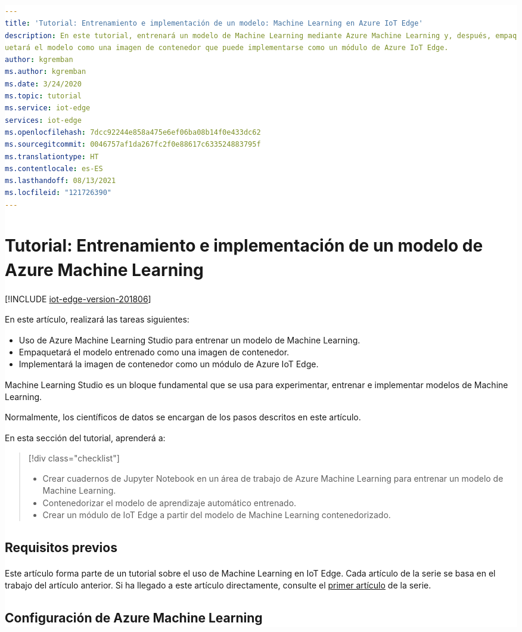 ```yaml
---
title: 'Tutorial: Entrenamiento e implementación de un modelo: Machine Learning en Azure IoT Edge'
description: En este tutorial, entrenará un modelo de Machine Learning mediante Azure Machine Learning y, después, empaquetará el modelo como una imagen de contenedor que puede implementarse como un módulo de Azure IoT Edge.
author: kgremban
ms.author: kgremban
ms.date: 3/24/2020
ms.topic: tutorial
ms.service: iot-edge
services: iot-edge
ms.openlocfilehash: 7dcc92244e858a475e6ef06ba08b14f0e433dc62
ms.sourcegitcommit: 0046757af1da267fc2f0e88617c633524883795f
ms.translationtype: HT
ms.contentlocale: es-ES
ms.lasthandoff: 08/13/2021
ms.locfileid: "121726390"
---
```

# <a name="tutorial-train-and-deploy-an-azure-machine-learning-model"></a>Tutorial: Entrenamiento e implementación de un modelo de Azure Machine Learning

[!INCLUDE [iot-edge-version-201806](../../includes/iot-edge-version-201806.md)]

En este artículo, realizará las tareas siguientes:

* Uso de Azure Machine Learning Studio para entrenar un modelo de Machine Learning.
* Empaquetará el modelo entrenado como una imagen de contenedor.
* Implementará la imagen de contenedor como un módulo de Azure IoT Edge.

Machine Learning Studio es un bloque fundamental que se usa para experimentar, entrenar e implementar modelos de Machine Learning.

Normalmente, los científicos de datos se encargan de los pasos descritos en este artículo.

En esta sección del tutorial, aprenderá a:

> [!div class="checklist"]
> * Crear cuadernos de Jupyter Notebook en un área de trabajo de Azure Machine Learning para entrenar un modelo de Machine Learning.
> * Contenedorizar el modelo de aprendizaje automático entrenado.
> * Crear un módulo de IoT Edge a partir del modelo de Machine Learning contenedorizado.

## <a name="prerequisites"></a>Requisitos previos

Este artículo forma parte de un tutorial sobre el uso de Machine Learning en IoT Edge. Cada artículo de la serie se basa en el trabajo del artículo anterior. Si ha llegado a este artículo directamente, consulte el [primer artículo](tutorial-machine-learning-edge-01-intro.md) de la serie.

## <a name="set-up-azure-machine-learning"></a>Configuración de Azure Machine Learning
